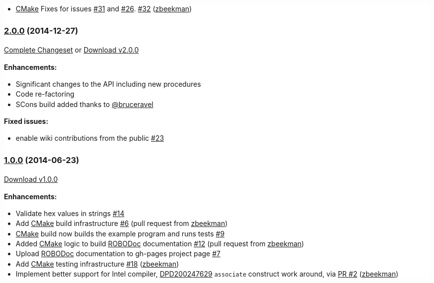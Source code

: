 - [CMake](http://www.cmake.org) Fixes for issues
  [\#31](https://github.com/jacobwilliams/json-fortran/issues/31) and
  [\#26](https://github.com/jacobwilliams/json-fortran/issues/26).
  [\#32](https://github.com/jacobwilliams/json-fortran/pull/32)
  ([zbeekman](https://github.com/zbeekman))



### [2.0.0](https://github.com/jacobwilliams/json-fortran/tree/2.0.0) (2014-12-27)

[Complete Changeset](https://github.com/jacobwilliams/json-fortran/compare/1.0.0...2.0.0)
or [Download v2.0.0](https://github.com/jacobwilliams/json-fortran/releases/tag/2.0.0)

**Enhancements:**
- Significant changes to the API including new procedures
- Code re-factoring
- SCons build added thanks to [@bruceravel](https://github.com/bruceravel)

**Fixed issues:**

- enable wiki contributions from the public
  [\#23](https://github.com/jacobwilliams/json-fortran/issues/23)



### [1.0.0](https://github.com/jacobwilliams/json-fortran/tree/1.0.0) (2014-06-23)

[Download v1.0.0](https://github.com/jacobwilliams/json-fortran/releases/tag/1.0.0)

**Enhancements:**

- Validate hex values in strings
  [\#14](https://github.com/jacobwilliams/json-fortran/issues/14)
- Add [CMake](http://www.cmake.org) build infrastructure
  [\#6](https://github.com/jacobwilliams/json-fortran/pull/6)
  (pull request from [zbeekman](https://github.com/zbeekman))
- [CMake](http://www.cmake.org) build now builds the example program
  and runs tests
  [\#9](https://github.com/jacobwilliams/json-fortran/issues/9)
- Added [CMake](http://www.cmake.org) logic to build
  [ROBODoc](https://github.com/gumpu/ROBODoc) documentation
  [\#12](https://github.com/jacobwilliams/json-fortran/pull/12) (pull
  request from [zbeekman](https://github.com/zbeekman))
- Upload [ROBODoc](https://github.com/gumpu/ROBODoc) documentation to
  gh-pages project page
  [\#7](https://github.com/jacobwilliams/json-fortran/issues/7)
- Add [CMake](http://www.cmake.org) testing infrastructure
  [\#18](https://github.com/jacobwilliams/json-fortran/pull/18)
  ([zbeekman](https://github.com/zbeekman))
- Implement better support for Intel compiler,
  [DPD200247629](https://software.intel.com/en-us/forums/topic/405706)
  `associate` construct work around, via
  [PR \#2](https://github.com/jacobwilliams/json-fortran/pull/2)
  ([zbeekman](https://github.com/zbeekman))
